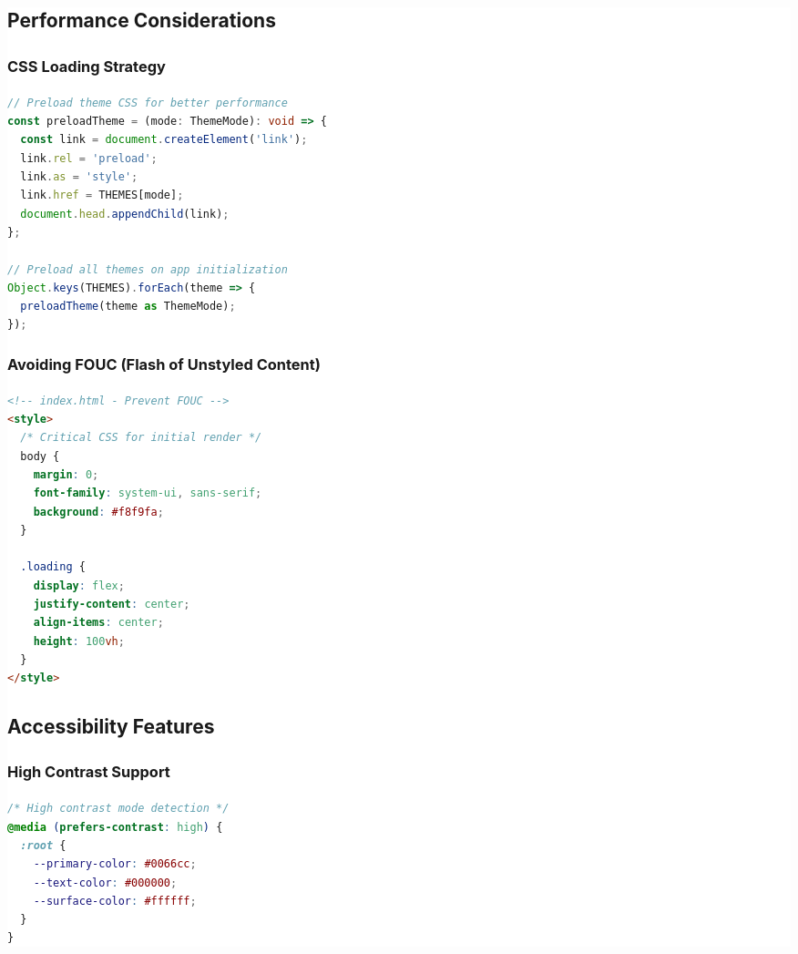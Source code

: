 ## Performance Considerations

### CSS Loading Strategy
```typescript
// Preload theme CSS for better performance
const preloadTheme = (mode: ThemeMode): void => {
  const link = document.createElement('link');
  link.rel = 'preload';
  link.as = 'style';
  link.href = THEMES[mode];
  document.head.appendChild(link);
};

// Preload all themes on app initialization
Object.keys(THEMES).forEach(theme => {
  preloadTheme(theme as ThemeMode);
});
```

### Avoiding FOUC (Flash of Unstyled Content)
```html
<!-- index.html - Prevent FOUC -->
<style>
  /* Critical CSS for initial render */
  body {
    margin: 0;
    font-family: system-ui, sans-serif;
    background: #f8f9fa;
  }

  .loading {
    display: flex;
    justify-content: center;
    align-items: center;
    height: 100vh;
  }
</style>
```

## Accessibility Features

### High Contrast Support
```css
/* High contrast mode detection */
@media (prefers-contrast: high) {
  :root {
    --primary-color: #0066cc;
    --text-color: #000000;
    --surface-color: #ffffff;
  }
}
```
